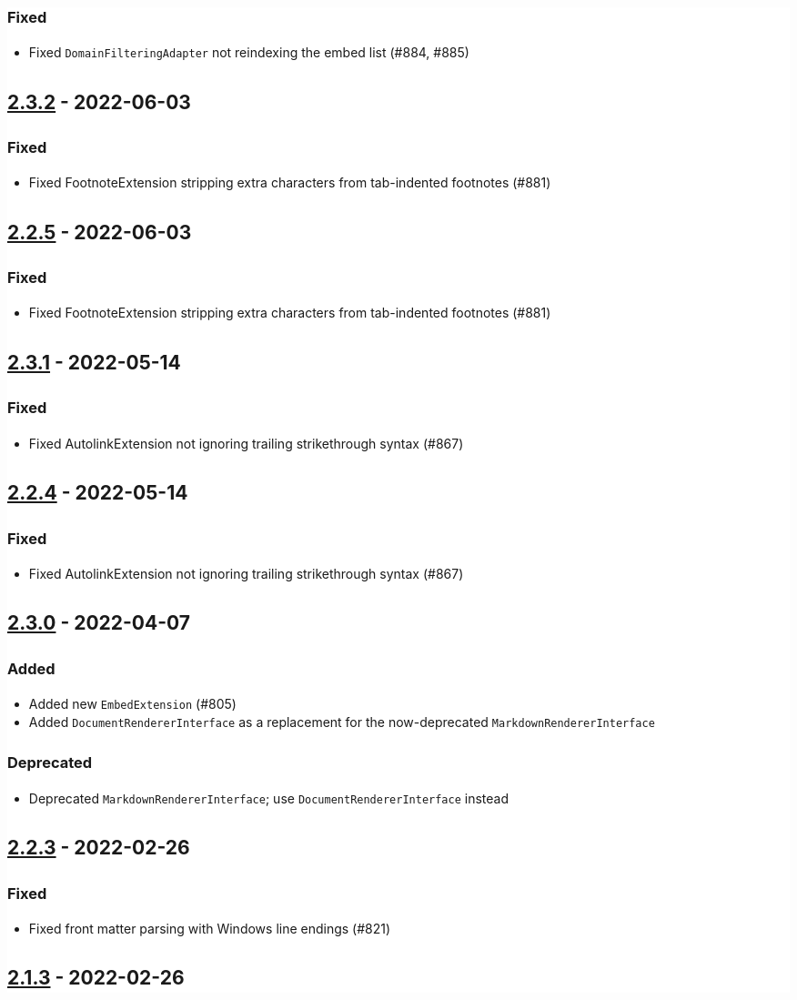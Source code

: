 ### Fixed

- Fixed `DomainFilteringAdapter` not reindexing the embed list (#884, #885)

## [2.3.2] - 2022-06-03

### Fixed

- Fixed FootnoteExtension stripping extra characters from tab-indented footnotes (#881)

## [2.2.5] - 2022-06-03

### Fixed

- Fixed FootnoteExtension stripping extra characters from tab-indented footnotes (#881)

## [2.3.1] - 2022-05-14

### Fixed

- Fixed AutolinkExtension not ignoring trailing strikethrough syntax (#867)

## [2.2.4] - 2022-05-14

### Fixed

- Fixed AutolinkExtension not ignoring trailing strikethrough syntax (#867)

## [2.3.0] - 2022-04-07

### Added

- Added new `EmbedExtension` (#805)
- Added `DocumentRendererInterface` as a replacement for the now-deprecated `MarkdownRendererInterface`

### Deprecated

- Deprecated `MarkdownRendererInterface`; use `DocumentRendererInterface` instead

## [2.2.3] - 2022-02-26

### Fixed

- Fixed front matter parsing with Windows line endings (#821)

## [2.1.3] - 2022-02-26


[unreleased]: https://github.com/thephpleague/commonmark/compare/2.3.7...main
[2.3.7]: https://github.com/thephpleague/commonmark/compare/2.3.6...2.3.7
[2.3.6]: https://github.com/thephpleague/commonmark/compare/2.3.5...2.3.6
[2.3.5]: https://github.com/thephpleague/commonmark/compare/2.3.4...2.3.5
[2.3.4]: https://github.com/thephpleague/commonmark/compare/2.3.3...2.3.4
[2.3.3]: https://github.com/thephpleague/commonmark/compare/2.3.2...2.3.3
[2.3.2]: https://github.com/thephpleague/commonmark/compare/2.3.2...main
[2.3.1]: https://github.com/thephpleague/commonmark/compare/2.3.0...2.3.1
[2.3.0]: https://github.com/thephpleague/commonmark/compare/2.2.3...2.3.0
[2.2.5]: https://github.com/thephpleague/commonmark/compare/2.2.4...2.2.5
[2.2.4]: https://github.com/thephpleague/commonmark/compare/2.2.3...2.2.4
[2.2.3]: https://github.com/thephpleague/commonmark/compare/2.2.2...2.2.3
[2.2.2]: https://github.com/thephpleague/commonmark/compare/2.2.1...2.2.2
[2.2.1]: https://github.com/thephpleague/commonmark/compare/2.2.0...2.2.1
[2.2.0]: https://github.com/thephpleague/commonmark/compare/2.1.1...2.2.0
[2.1.3]: https://github.com/thephpleague/commonmark/compare/2.1.2...2.1.3
[2.1.2]: https://github.com/thephpleague/commonmark/compare/2.1.1...2.1.2
[2.1.1]: https://github.com/thephpleague/commonmark/compare/2.0.2...2.1.1
[2.1.0]: https://github.com/thephpleague/commonmark/compare/2.0.2...2.1.0
[2.0.4]: https://github.com/thephpleague/commonmark/compare/2.0.3...2.0.4
[2.0.3]: https://github.com/thephpleague/commonmark/compare/2.0.2...2.0.3
[2.0.2]: https://github.com/thephpleague/commonmark/compare/2.0.1...2.0.2
[2.0.1]: https://github.com/thephpleague/commonmark/compare/2.0.0...2.0.1
[2.0.0]: https://github.com/thephpleague/commonmark/compare/2.0.0-rc2...2.0.0
[2.0.0-rc2]: https://github.com/thephpleague/commonmark/compare/2.0.0-rc1...2.0.0-rc2
[2.0.0-rc1]: https://github.com/thephpleague/commonmark/compare/2.0.0-beta3...2.0.0-rc1
[2.0.0-beta3]: https://github.com/thephpleague/commonmark/compare/2.0.0-beta2...2.0.0-beta3
[2.0.0-beta2]: https://github.com/thephpleague/commonmark/compare/2.0.0-beta1...2.0.0-beta2
[2.0.0-beta1]: https://github.com/thephpleague/commonmark/compare/1.6...2.0.0-beta1